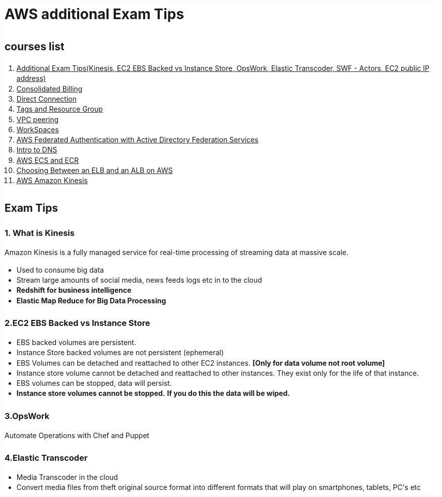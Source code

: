 # AWS additional Exam Tips

## courses list

1. [Additional Exam Tips(Kinesis, EC2 EBS Backed vs Instance Store, OpsWork, Elastic Transcoder, SWF - Actors, EC2 public IP address)](1addExamTip1.md)
2. [Consolidated Billing](2ConsolidateBilling.md)
3. [Direct Connection](3DirectConn.md)
4. [Tags and Resource Group](4Tags_Resoucegp.md)
5. [VPC peering](5VPC_peering.md)
6. [WorkSpaces](6WorkSpaces.md)
7. [AWS Federated Authentication with Active Directory Federation Services](7AD_FS.md)
8. [Intro to DNS](../8Route53/1Dns_Intro.md)
9. [AWS ECS and ECR](8ECS_ECR.md)
10. [Choosing Between an ELB and an ALB on AWS](9ALBvsELB.md)
11. [AWS Amazon Kinesis](10Kinesis.md)

## Exam Tips

### 1. What is Kinesis

Amazon Kinesis is a fully managed service for real-time processing of streaming data at massive scale.

* Used to consume big data
* Stream large amounts of social media, news feeds logs etc in to the cloud
* **Redshift for business intelligence**
* **Elastic Map Reduce for Big Data Processing**

### 2.EC2 EBS Backed vs Instance Store

* EBS backed volumes are persistent.
* Instance Store backed volumes are not persistent (ephemeral)
* EBS Volumes can be detached and reattached to other EC2 instances. **[Only for data volume not root volume]**
* Instance store volume cannot be detached and reattached to other instances. They exist only for the life of that instance.
* EBS volumes can be stopped, data will persist.
* **Instance store volumes cannot be stopped.** **If you do this the data will be wiped.**


### 3.OpsWork

Automate Operations with Chef and Puppet

### 4.Elastic Transcoder

* Media Transcoder in the cloud
* Convert media files from theft original source format into different formats that will play on smartphones, tablets, PC's etc
